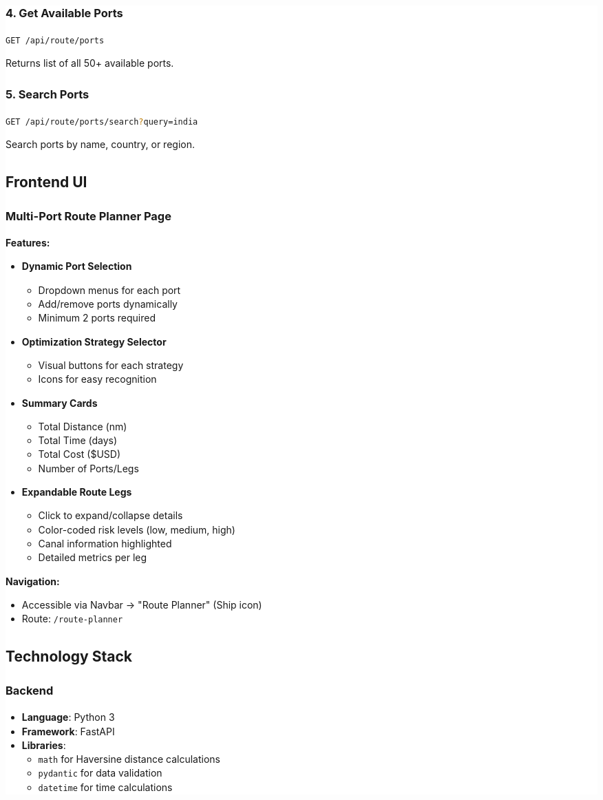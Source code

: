 ### 4. Get Available Ports
```bash
GET /api/route/ports
```
Returns list of all 50+ available ports.

### 5. Search Ports
```bash
GET /api/route/ports/search?query=india
```
Search ports by name, country, or region.

## Frontend UI

### Multi-Port Route Planner Page

**Features:**
- **Dynamic Port Selection**
  - Dropdown menus for each port
  - Add/remove ports dynamically
  - Minimum 2 ports required
  
- **Optimization Strategy Selector**
  - Visual buttons for each strategy
  - Icons for easy recognition
  
- **Summary Cards**
  - Total Distance (nm)
  - Total Time (days)
  - Total Cost ($USD)
  - Number of Ports/Legs
  
- **Expandable Route Legs**
  - Click to expand/collapse details
  - Color-coded risk levels (low, medium, high)
  - Canal information highlighted
  - Detailed metrics per leg

**Navigation:**
- Accessible via Navbar → "Route Planner" (Ship icon)
- Route: `/route-planner`

## Technology Stack

### Backend
- **Language**: Python 3
- **Framework**: FastAPI
- **Libraries**:
  - `math` for Haversine distance calculations
  - `pydantic` for data validation
  - `datetime` for time calculations
